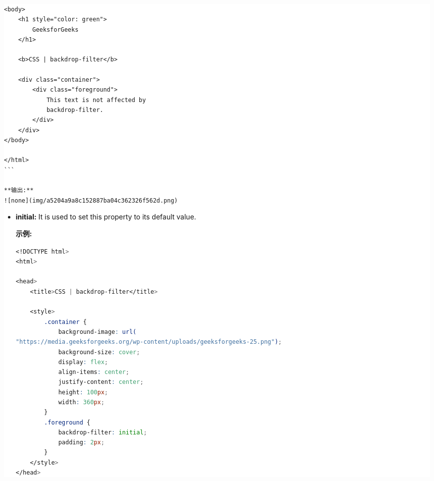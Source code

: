     <body>
        <h1 style="color: green">
            GeeksforGeeks
        </h1>

        <b>CSS | backdrop-filter</b>

        <div class="container">
            <div class="foreground">
                This text is not affected by
                backdrop-filter.
            </div>
        </div>
    </body>

    </html>
    ```

    **输出:**
    ![none](img/a5204a9a8c152887ba04c362326f562d.png)

*   **initial:** It is used to set this property to its default value.

    **示例:**

    ```css
    <!DOCTYPE html>
    <html>

    <head>
        <title>CSS | backdrop-filter</title>

        <style>
            .container {
                background-image: url(
    "https://media.geeksforgeeks.org/wp-content/uploads/geeksforgeeks-25.png");
                background-size: cover;
                display: flex;
                align-items: center;
                justify-content: center;
                height: 100px;
                width: 360px;     
            }
            .foreground {
                backdrop-filter: initial;
                padding: 2px;
            }
        </style>
    </head>
